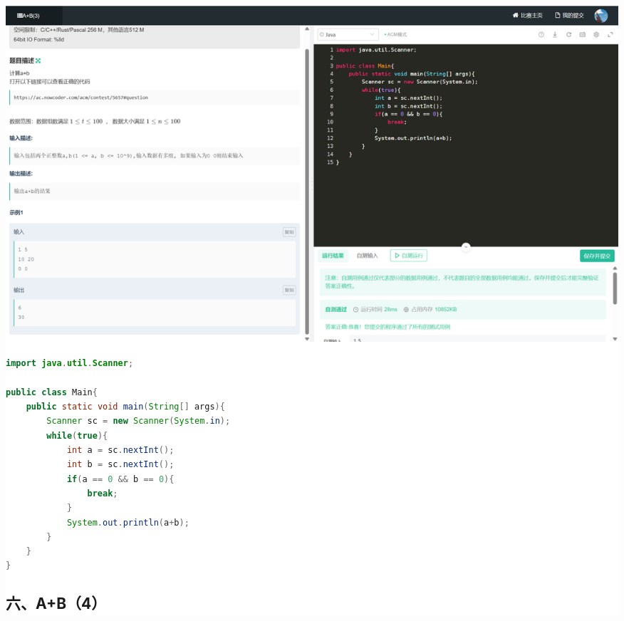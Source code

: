 ![image-20250314181348397](./assets/image-20250314181348397.png)

```java
import java.util.Scanner;

public class Main{
    public static void main(String[] args){
        Scanner sc = new Scanner(System.in);
        while(true){
            int a = sc.nextInt();
            int b = sc.nextInt();
            if(a == 0 && b == 0){
                break;
            }
            System.out.println(a+b);
        }
    }
}
```

## 六、A+B（4）
